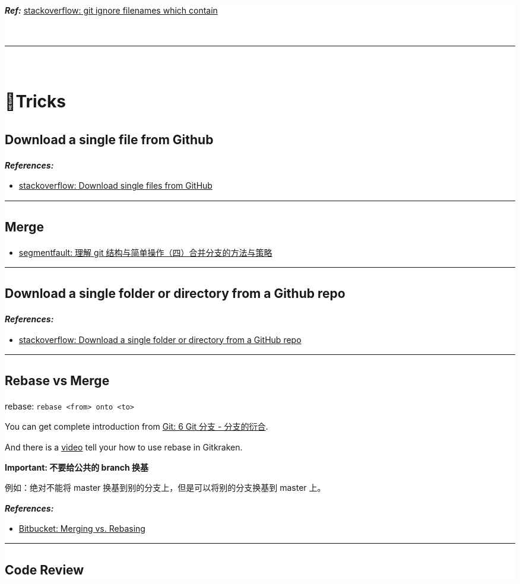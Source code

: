 **_Ref:_** [stackoverflow: git ignore filenames which contain <pattern to ignore>](https://stackoverflow.com/a/32335752/4636081)


<br>

---

<br>


# :fallen_leaf:Tricks

## Download a single file from Github

**_References:_**

- [stackoverflow: Download single files from GitHub](https://stackoverflow.com/questions/4604663/download-single-files-from-github)

---

## Merge

- [segmentfault: 理解 git 结构与简单操作（四）合并分支的方法与策略](https://segmentfault.com/a/1190000013753251)

---

## Download a single folder or directory from a Github repo

**_References:_**

- [stackoverflow: Download a single folder or directory from a GitHub repo](https://stackoverflow.com/questions/7106012/download-a-single-folder-or-directory-from-a-github-repo)

---

## Rebase vs Merge

rebase: `rebase <from> onto <to>`

You can get complete introduction from [Git: 6 Git 分支 - 分支的衍合][git 6 分支 - 分支的衍合].

And there is a [video][gitkraken rebase vide] tell your how to use rebase in Gitkraken.

[gitkraken rebase vide]: https://www.youtube.com/watch?v=nAMbLbgxriI
[git 6 分支 - 分支的衍合]: https://git-scm.com/book/zh-tw/v1/Git-%E5%88%86%E6%94%AF-%E5%88%86%E6%94%AF%E7%9A%84%E8%A1%8D%E5%90%88

**Important: 不要给公共的 branch 换基**

例如：绝对不能将 master 换基到别的分支上，但是可以将别的分支换基到 master 上。

**_References:_**

- [Bitbucket: Merging vs. Rebasing](https://www.atlassian.com/git/tutorials/merging-vs-rebasing)

---

## Code Review


[lepton_home]: https://github.com/hackjutsu/Lepton
